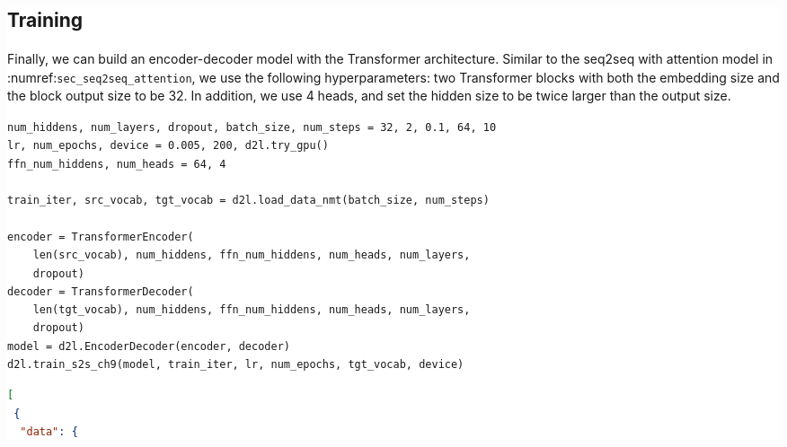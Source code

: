 ## Training

Finally, we can build an encoder-decoder model with the Transformer architecture.
Similar to the seq2seq with attention model in :numref:`sec_seq2seq_attention`, we use the following hyperparameters: two Transformer blocks with both the embedding size and the block output size to be $32$. In addition, we use $4$ heads, and set the hidden size to be twice larger than the output size.

```{.python .input}
num_hiddens, num_layers, dropout, batch_size, num_steps = 32, 2, 0.1, 64, 10
lr, num_epochs, device = 0.005, 200, d2l.try_gpu()
ffn_num_hiddens, num_heads = 64, 4

train_iter, src_vocab, tgt_vocab = d2l.load_data_nmt(batch_size, num_steps)

encoder = TransformerEncoder(
    len(src_vocab), num_hiddens, ffn_num_hiddens, num_heads, num_layers,
    dropout)
decoder = TransformerDecoder(
    len(tgt_vocab), num_hiddens, ffn_num_hiddens, num_heads, num_layers,
    dropout)
model = d2l.EncoderDecoder(encoder, decoder)
d2l.train_s2s_ch9(model, train_iter, lr, num_epochs, tgt_vocab, device)
```

```{.json .output n=None}
[
 {
  "data": {
```